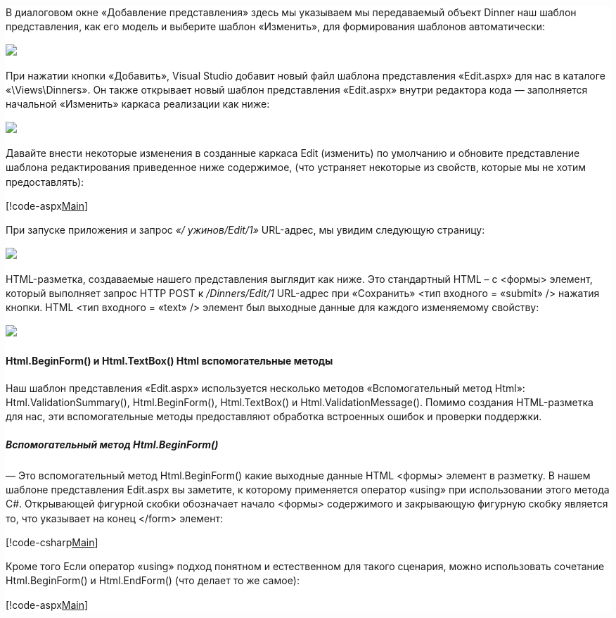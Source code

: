 В диалоговом окне «Добавление представления» здесь мы указываем мы передаваемый объект Dinner наш шаблон представления, как его модель и выберите шаблон «Изменить», для формирования шаблонов автоматически:

![](provide-crud-create-read-update-delete-data-form-entry-support/_static/image2.png)

При нажатии кнопки «Добавить», Visual Studio добавит новый файл шаблона представления «Edit.aspx» для нас в каталоге «\Views\Dinners». Он также открывает новый шаблон представления «Edit.aspx» внутри редактора кода — заполняется начальной «Изменить» каркаса реализации как ниже:

![](provide-crud-create-read-update-delete-data-form-entry-support/_static/image3.png)

Давайте внести некоторые изменения в созданные каркаса Edit (изменить) по умолчанию и обновите представление шаблона редактирования приведенное ниже содержимое, (что устраняет некоторые из свойств, которые мы не хотим предоставлять):

[!code-aspx[Main](provide-crud-create-read-update-delete-data-form-entry-support/samples/sample2.aspx)]

При запуске приложения и запрос *«/ ужинов/Edit/1»* URL-адрес, мы увидим следующую страницу:

![](provide-crud-create-read-update-delete-data-form-entry-support/_static/image4.png)

HTML-разметка, создаваемые нашего представления выглядит как ниже. Это стандартный HTML – с &lt;формы&gt; элемент, который выполняет запрос HTTP POST к */Dinners/Edit/1* URL-адрес при «Сохранить» &lt;тип входного = «submit» /&gt; нажатия кнопки. HTML &lt;тип входного = «text» /&gt; элемент был выходные данные для каждого изменяемому свойству:

![](provide-crud-create-read-update-delete-data-form-entry-support/_static/image5.png)

#### <a name="htmlbeginform-and-htmltextbox-html-helper-methods"></a>Html.BeginForm() и Html.TextBox() Html вспомогательные методы

Наш шаблон представления «Edit.aspx» используется несколько методов «Вспомогательный метод Html»: Html.ValidationSummary(), Html.BeginForm(), Html.TextBox() и Html.ValidationMessage(). Помимо создания HTML-разметка для нас, эти вспомогательные методы предоставляют обработка встроенных ошибок и проверки поддержки.

##### <a name="htmlbeginform-helper-method"></a>Вспомогательный метод Html.BeginForm()

— Это вспомогательный метод Html.BeginForm() какие выходные данные HTML &lt;формы&gt; элемент в разметку. В нашем шаблоне представления Edit.aspx вы заметите, к которому применяется оператор «using» при использовании этого метода C#. Открывающей фигурной скобки обозначает начало &lt;формы&gt; содержимого и закрывающую фигурную скобку является то, что указывает на конец &lt;/form&gt; элемент:

[!code-csharp[Main](provide-crud-create-read-update-delete-data-form-entry-support/samples/sample3.cs)]

Кроме того Если оператор «using» подход понятном и естественном для такого сценария, можно использовать сочетание Html.BeginForm() и Html.EndForm() (что делает то же самое):

[!code-aspx[Main](provide-crud-create-read-update-delete-data-form-entry-support/samples/sample4.aspx)]
